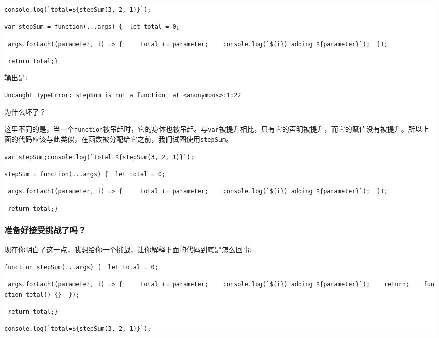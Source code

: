 ```
console.log(`total=${stepSum(3, 2, 1)}`);
```

```
var stepSum = function(...args) {  let total = 0;
```

```
 args.forEach((parameter, i) => {     total += parameter;    console.log(`${i}) adding ${parameter}`);  });
```

```
 return total;}
```

输出是:

```
Uncaught TypeError: stepSum is not a function  at <anonymous>:1:22
```

为什么坏了？

这里不同的是，当一个`function`被吊起时，它的身体也被吊起。与`var`被提升相比，只有它的声明被提升，而它的赋值没有被提升。所以上面的代码应该与此类似，在函数被分配给它之前，我们试图使用`stepSum`。

```
var stepSum;console.log(`total=${stepSum(3, 2, 1)}`);
```

```
stepSum = function(...args) {  let total = 0;
```

```
 args.forEach((parameter, i) => {     total += parameter;    console.log(`${i}) adding ${parameter}`);  });
```

```
 return total;}
```

### 准备好接受挑战了吗？

现在你明白了这一点，我想给你一个挑战，让你解释下面的代码到底是怎么回事:

```
function stepSum(...args) {  let total = 0;
```

```
 args.forEach((parameter, i) => {     total += parameter;    console.log(`${i}) adding ${parameter}`);    return;    function total() {}  });
```

```
 return total;}
```

```
console.log(`total=${stepSum(3, 2, 1)}`);
```
